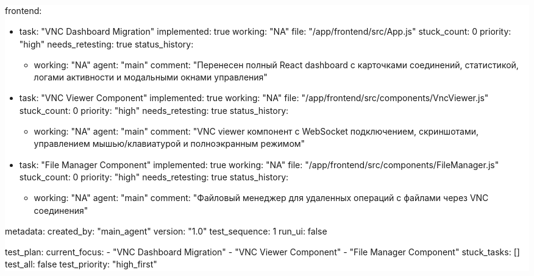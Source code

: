 frontend:
  - task: "VNC Dashboard Migration"
    implemented: true
    working: "NA"
    file: "/app/frontend/src/App.js"
    stuck_count: 0
    priority: "high"
    needs_retesting: true
    status_history:
      - working: "NA"
        agent: "main"
        comment: "Перенесен полный React dashboard с карточками соединений, статистикой, логами активности и модальными окнами управления"

  - task: "VNC Viewer Component"
    implemented: true
    working: "NA"
    file: "/app/frontend/src/components/VncViewer.js"
    stuck_count: 0
    priority: "high"
    needs_retesting: true
    status_history:
      - working: "NA"
        agent: "main"
        comment: "VNC viewer компонент с WebSocket подключением, скриншотами, управлением мышью/клавиатурой и полноэкранным режимом"

  - task: "File Manager Component"
    implemented: true
    working: "NA"
    file: "/app/frontend/src/components/FileManager.js"
    stuck_count: 0
    priority: "high"
    needs_retesting: true
    status_history:
      - working: "NA"
        agent: "main"
        comment: "Файловый менеджер для удаленных операций с файлами через VNC соединения"

metadata:
  created_by: "main_agent"
  version: "1.0"
  test_sequence: 1
  run_ui: false

test_plan:
  current_focus:
    - "VNC Dashboard Migration"
    - "VNC Viewer Component"
    - "File Manager Component"
  stuck_tasks: []
  test_all: false
  test_priority: "high_first"
